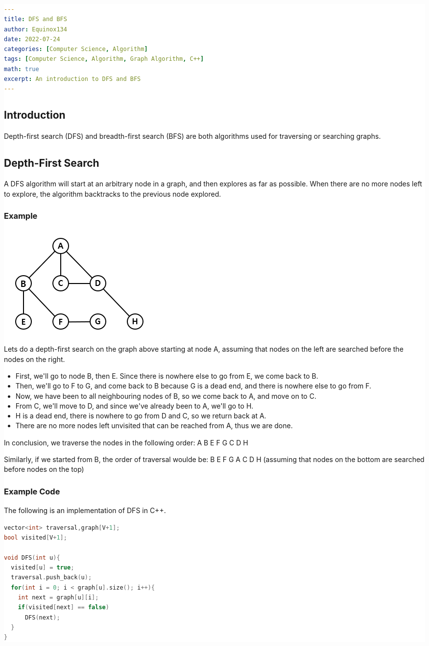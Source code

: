 ```yaml
---
title: DFS and BFS
author: Equinox134
date: 2022-07-24
categories: [Computer Science, Algorithm]
tags: [Computer Science, Algorithm, Graph Algorithm, C++]
math: true
excerpt: An introduction to DFS and BFS
---
```

## Introduction

Depth-first search (DFS) and breadth-first search (BFS) are both algorithms used for traversing or searching graphs.

## Depth-First Search

A DFS algorithm will start at an arbitrary node in a graph, and then explores as far as possible. When there are no more nodes left to explore,
the algorithm backtracks to the previous node explored.

### Example

![dfs ex][graph]

Lets do a depth-first search on the graph above starting at node A, assuming that nodes on the left are searched before the nodes on the right.

* First, we'll go to node B, then E. Since there is nowhere else to go from E, we come back to B.
* Then, we'll go to F to G, and come back to B because G is a dead end, and there is nowhere else to go from F.
* Now, we have been to all neighbouring nodes of B, so we come back to A, and move on to C.
* From C, we'll move to D, and since we've already been to A, we'll go to H.
* H is a dead end, there is nowhere to go from D and C, so we return back at A.
* There are no more nodes left unvisited that can be reached from A, thus we are done.

In conclusion, we traverse the nodes in the following order: A B E F G C D H

Similarly, if we started from B, the order of traversal woulde be: B E F G A C D H (assuming that nodes on the bottom are searched before nodes on the top)

### Example Code

The following is an implementation of DFS in C++.

```cpp
vector<int> traversal,graph[V+1];
bool visited[V+1];

void DFS(int u){
  visited[u] = true;
  traversal.push_back(u);
  for(int i = 0; i < graph[u].size(); i++){
    int next = graph[u][i];
    if(visited[next] == false)
      DFS(next);
  }
}
```


[graph]: https://raw.githubusercontent.com/Equinox134/equinox134.github.io/master/assets/img/2022-07-24-dfs-and-bfs/graph.png